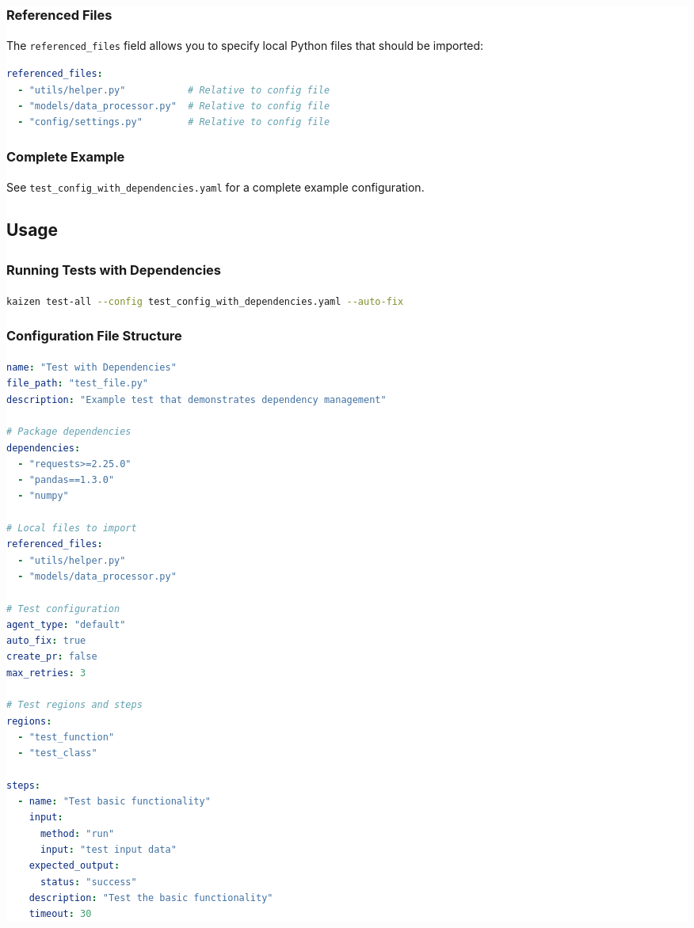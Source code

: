 ### Referenced Files

The `referenced_files` field allows you to specify local Python files that should be imported:

```yaml
referenced_files:
  - "utils/helper.py"           # Relative to config file
  - "models/data_processor.py"  # Relative to config file
  - "config/settings.py"        # Relative to config file
```

### Complete Example

See `test_config_with_dependencies.yaml` for a complete example configuration.

## Usage

### Running Tests with Dependencies

```bash
kaizen test-all --config test_config_with_dependencies.yaml --auto-fix
```

### Configuration File Structure

```yaml
name: "Test with Dependencies"
file_path: "test_file.py"
description: "Example test that demonstrates dependency management"

# Package dependencies
dependencies:
  - "requests>=2.25.0"
  - "pandas==1.3.0"
  - "numpy"

# Local files to import
referenced_files:
  - "utils/helper.py"
  - "models/data_processor.py"

# Test configuration
agent_type: "default"
auto_fix: true
create_pr: false
max_retries: 3

# Test regions and steps
regions:
  - "test_function"
  - "test_class"

steps:
  - name: "Test basic functionality"
    input:
      method: "run"
      input: "test input data"
    expected_output:
      status: "success"
    description: "Test the basic functionality"
    timeout: 30
```

